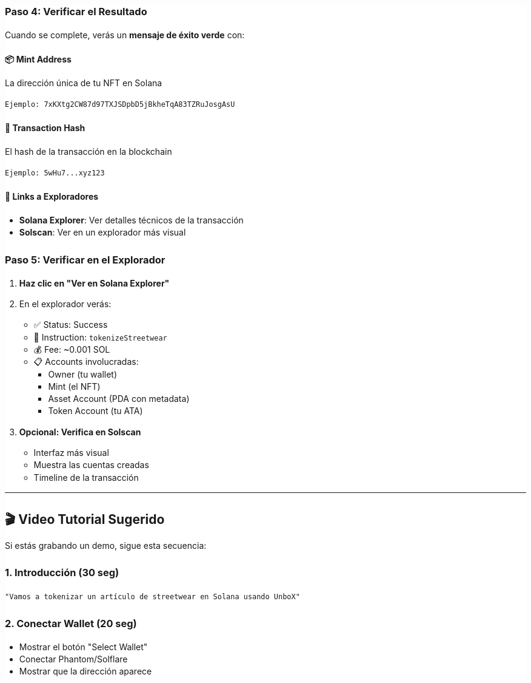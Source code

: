 ### Paso 4: Verificar el Resultado

Cuando se complete, verás un **mensaje de éxito verde** con:

#### 📦 Mint Address
La dirección única de tu NFT en Solana
```
Ejemplo: 7xKXtg2CW87d97TXJSDpbD5jBkheTqA83TZRuJosgAsU
```

#### 🔗 Transaction Hash
El hash de la transacción en la blockchain
```
Ejemplo: 5wHu7...xyz123
```

#### 🔗 Links a Exploradores
- **Solana Explorer**: Ver detalles técnicos de la transacción
- **Solscan**: Ver en un explorador más visual

### Paso 5: Verificar en el Explorador

1. **Haz clic en "Ver en Solana Explorer"**
2. En el explorador verás:
   - ✅ Status: Success
   - 📝 Instruction: `tokenizeStreetwear`
   - 💰 Fee: ~0.001 SOL
   - 📋 Accounts involucradas:
     - Owner (tu wallet)
     - Mint (el NFT)
     - Asset Account (PDA con metadata)
     - Token Account (tu ATA)

3. **Opcional: Verifica en Solscan**
   - Interfaz más visual
   - Muestra las cuentas creadas
   - Timeline de la transacción

---

## 🎬 Video Tutorial Sugerido

Si estás grabando un demo, sigue esta secuencia:

### 1. Introducción (30 seg)
```
"Vamos a tokenizar un artículo de streetwear en Solana usando UnboX"
```

### 2. Conectar Wallet (20 seg)
- Mostrar el botón "Select Wallet"
- Conectar Phantom/Solflare
- Mostrar que la dirección aparece
